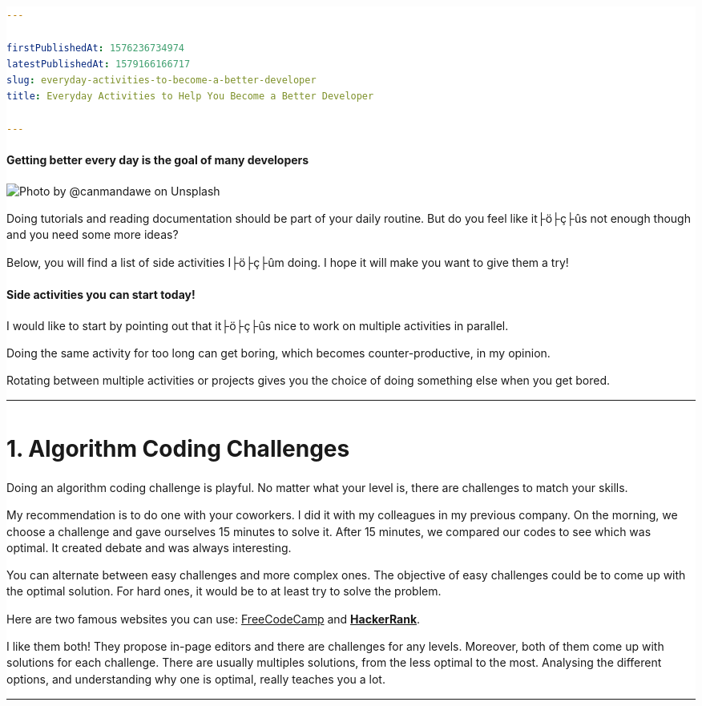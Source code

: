 ```yaml
---

firstPublishedAt: 1576236734974
latestPublishedAt: 1579166166717
slug: everyday-activities-to-become-a-better-developer
title: Everyday Activities to Help You Become a Better Developer

---
```


#### Getting better every day is the goal of many developers

![Photo by [@canmandawe](https://unsplash.com/@canmandawe?utm_source=medium&utm_medium=referral) on [Unsplash](https://unsplash.com?utm_source=medium&utm_medium=referral)](https://cdn-images-1.medium.com/max/10434/0*5YKItj_ffujipbSX)

Doing tutorials and reading documentation should be part of your daily routine. But do you feel like it├ö├ç├ûs not enough though and you need some more ideas?

Below, you will find a list of side activities I├ö├ç├ûm doing. I hope it will make you want to give them a try!

#### Side activities you can start today!

I would like to start by pointing out that it├ö├ç├ûs nice to work on multiple activities in parallel.

Doing the same activity for too long can get boring, which becomes counter-productive, in my opinion.

Rotating between multiple activities or projects gives you the choice of doing something else when you get bored.

---

# 1. Algorithm Coding Challenges

Doing an algorithm coding challenge is playful. No matter what your level is, there are challenges to match your skills.

My recommendation is to do one with your coworkers.
I did it with my colleagues in my previous company. On the morning, we choose a challenge and gave ourselves 15 minutes to solve it.
After 15 minutes, we compared our codes to see which was optimal. It created debate and was always interesting.

You can alternate between easy challenges and more complex ones. The objective of easy challenges could be to come up with the optimal solution. For hard ones, it would be to at least try to solve the problem.

Here are two famous websites you can use: [FreeCodeCamp](https://www.freecodecamp.org/) and [**HackerRank**](https://www.hackerrank.com/).

I like them both! They propose in-page editors and there are challenges for any levels. Moreover, both of them come up with solutions for each challenge. There are usually multiples solutions, from the less optimal to the most.
Analysing the different options, and understanding why one is optimal, really teaches you a lot.

---